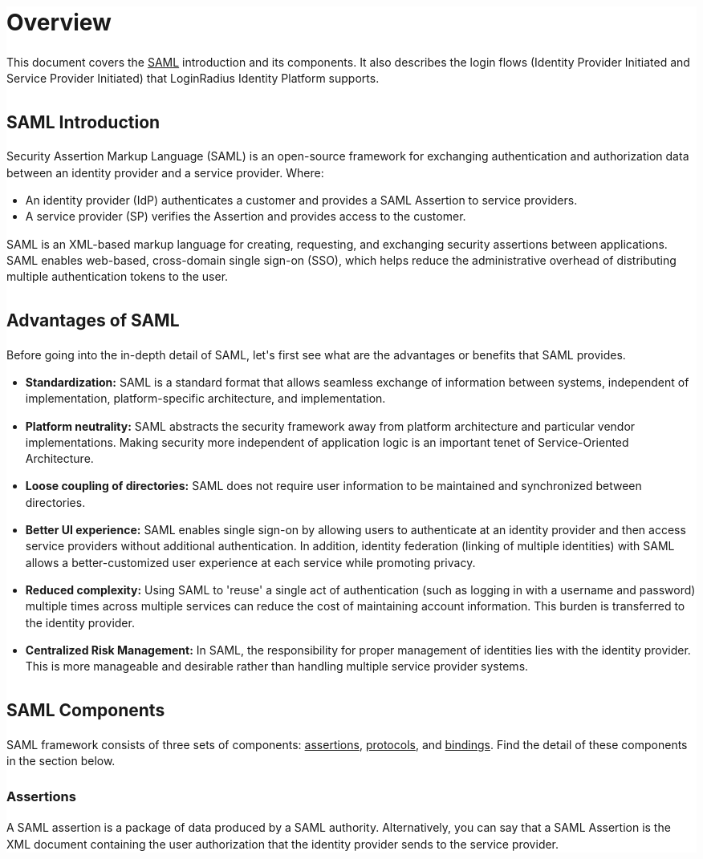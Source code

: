 # Overview

This document covers the [SAML](https://www.loginradius.com/docs/api/v2/getting-started/glossary/#s15_) introduction and its components. It also describes the login flows (Identity Provider Initiated and Service Provider Initiated) that LoginRadius Identity Platform supports.

## SAML Introduction

Security Assertion Markup Language (SAML) is an open-source framework for exchanging authentication and authorization data between an identity provider and a service provider. Where:

- An identity provider (IdP) authenticates a customer and provides a SAML Assertion to service providers. 
- A service provider (SP) verifies the Assertion and provides access to the customer. 

SAML is an XML-based markup language for creating, requesting, and exchanging security assertions between applications. SAML enables web-based, cross-domain single sign-on (SSO), which helps reduce the administrative overhead of distributing multiple authentication tokens to the user.

## Advantages of SAML
Before going into the in-depth detail of SAML, let's first see what are the advantages or benefits that SAML provides.

- **Standardization:** SAML is a standard format that allows seamless exchange of  information between systems, independent of implementation, platform-specific architecture, and implementation.

- **Platform neutrality:** SAML abstracts the security framework away from platform architecture and particular vendor implementations. Making security more independent of application logic is an important tenet of Service-Oriented Architecture.

- **Loose coupling of directories:** SAML does not require user information to be maintained and synchronized between directories.

- **Better UI experience:** SAML enables single sign-on by allowing users to authenticate at an identity provider and then access service providers without additional authentication. In addition, identity federation (linking of multiple identities) with SAML allows a better-customized user experience at each service while promoting privacy.

- **Reduced complexity:** Using SAML to 'reuse' a single act of authentication (such as logging in with a username and password) multiple times across multiple services can reduce the cost of maintaining account information. This burden is transferred to the identity provider.

- **Centralized Risk Management:** In SAML, the responsibility for proper management of identities lies with the identity provider. This is more manageable and desirable rather than handling multiple service provider systems.

## SAML Components
SAML framework consists of three sets of components: [assertions](#assertions3), [protocols](#protocols4), and [bindings](#bindings5). Find the detail of these components in the section below.

### Assertions
A SAML assertion is a package of data produced by a SAML authority. Alternatively, you can say that a SAML Assertion is the XML document containing the user authorization that the identity provider sends to the service provider.  
